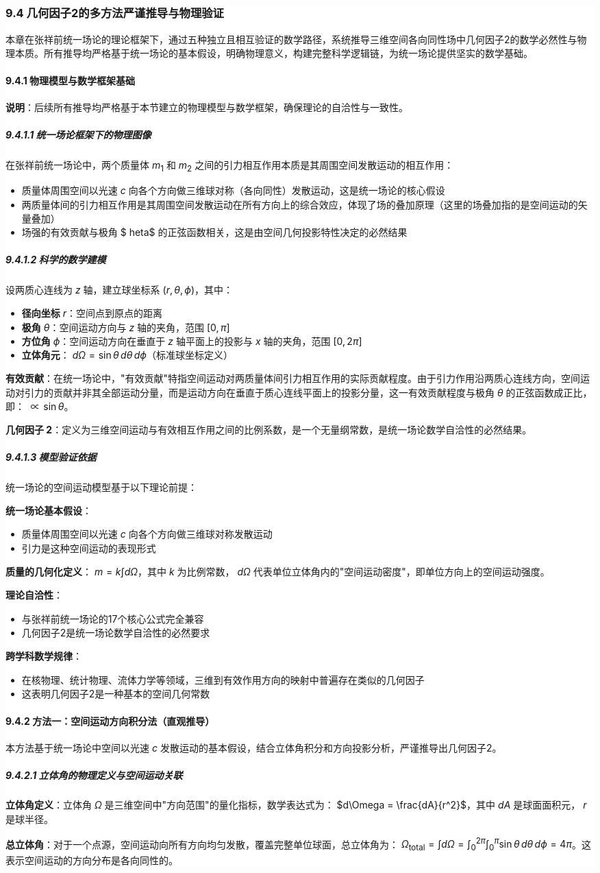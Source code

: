
### 9.4 几何因子2的多方法严谨推导与物理验证

本章在张祥前统一场论的理论框架下，通过五种独立且相互验证的数学路径，系统推导三维空间各向同性场中几何因子2的数学必然性与物理本质。所有推导均严格基于统一场论的基本假设，明确物理意义，构建完整科学逻辑链，为统一场论提供坚实的数学基础。

#### 9.4.1 物理模型与数学框架基础

**说明**：后续所有推导均严格基于本节建立的物理模型与数学框架，确保理论的自洽性与一致性。

##### 9.4.1.1 统一场论框架下的物理图像

在张祥前统一场论中，两个质量体 $m_1$ 和 $m_2$ 之间的引力相互作用本质是其周围空间发散运动的相互作用：
- 质量体周围空间以光速 $c$ 向各个方向做三维球对称（各向同性）发散运动，这是统一场论的核心假设
- 两质量体间的引力相互作用是其周围空间发散运动在所有方向上的综合效应，体现了场的叠加原理（这里的场叠加指的是空间运动的矢量叠加）
- 场强的有效贡献与极角 $	heta$ 的正弦函数相关，这是由空间几何投影特性决定的必然结果

##### 9.4.1.2 科学的数学建模

设两质心连线为 $z$ 轴，建立球坐标系 $(r, \theta, \phi)$，其中：
- **径向坐标** $r$：空间点到原点的距离
- **极角** $\theta$：空间运动方向与 $z$ 轴的夹角，范围 $[0, \pi]$ 
- **方位角** $\phi$：空间运动方向在垂直于 $z$ 轴平面上的投影与 $x$ 轴的夹角，范围 $[0, 2\pi]$ 
- **立体角元**： $d\Omega = \sin\theta \, d\theta \, d\phi$（标准球坐标定义）

**有效贡献**：在统一场论中，"有效贡献"特指空间运动对两质量体间引力相互作用的实际贡献程度。由于引力作用沿两质心连线方向，空间运动对引力的贡献并非其全部运动分量，而是运动方向在垂直于质心连线平面上的投影分量，这一有效贡献程度与极角 $\theta$ 的正弦函数成正比，即： $\propto \sin\theta$。

**几何因子 $2$**：定义为三维空间运动与有效相互作用之间的比例系数，是一个无量纲常数，是统一场论数学自洽性的必然结果。

##### 9.4.1.3 模型验证依据

统一场论的空间运动模型基于以下理论前提：

**统一场论基本假设**：
- 质量体周围空间以光速 $c$ 向各个方向做三维球对称发散运动
- 引力是这种空间运动的表现形式

**质量的几何化定义**： $m = k \int d\Omega$，其中 $k$ 为比例常数， $d\Omega$ 代表单位立体角内的"空间运动密度"，即单位方向上的空间运动强度。

**理论自洽性**：
- 与张祥前统一场论的17个核心公式完全兼容
- 几何因子2是统一场论数学自洽性的必然要求

**跨学科数学规律**：
- 在核物理、统计物理、流体力学等领域，三维到有效作用方向的映射中普遍存在类似的几何因子
- 这表明几何因子2是一种基本的空间几何常数

#### 9.4.2 方法一：空间运动方向积分法（直观推导）

本方法基于统一场论中空间以光速 $c$ 发散运动的基本假设，结合立体角积分和方向投影分析，严谨推导出几何因子2。

##### 9.4.2.1 立体角的物理定义与空间运动关联

**立体角定义**：立体角 $\Omega$ 是三维空间中"方向范围"的量化指标，数学表达式为： $d\Omega = \frac{dA}{r^2}$，其中 $dA$ 是球面面积元， $r$ 是球半径。

**总立体角**：对于一个点源，空间运动向所有方向均匀发散，覆盖完整单位球面，总立体角为： $\Omega_{\text{total}} = \int d\Omega = \int_0^{2\pi} \int_0^{\pi} \sin\theta \, d\theta \, d\phi = 4\pi$。这表示空间运动的方向分布是各向同性的。
